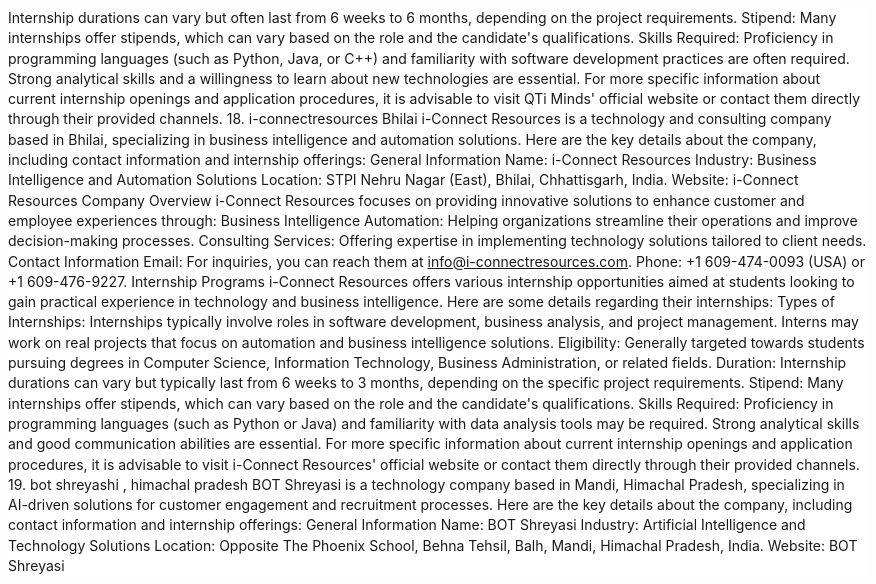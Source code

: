 Internship durations can vary but often last from 6 weeks to 6 months, depending on the project requirements.
Stipend:
Many internships offer stipends, which can vary based on the role and the candidate's qualifications.
Skills Required:
Proficiency in programming languages (such as Python, Java, or C++) and familiarity with software development practices are often required.
Strong analytical skills and a willingness to learn about new technologies are essential.
For more specific information about current internship openings and application procedures, it is advisable to visit QTi Minds' official website or contact them directly through their provided channels.
18. i-connectresources Bhilai
i-Connect Resources is a technology and consulting company based in Bhilai, specializing in business intelligence and automation solutions. Here are the key details about the company, including contact information and internship offerings:
General Information
Name: i-Connect Resources
Industry: Business Intelligence and Automation Solutions
Location: STPI Nehru Nagar (East), Bhilai, Chhattisgarh, India.
Website: i-Connect Resources
Company Overview
i-Connect Resources focuses on providing innovative solutions to enhance customer and employee experiences through:
Business Intelligence Automation: Helping organizations streamline their operations and improve decision-making processes.
Consulting Services: Offering expertise in implementing technology solutions tailored to client needs.
Contact Information
Email: For inquiries, you can reach them at info@i-connectresources.com.
Phone: +1 609-474-0093 (USA) or +1 609-476-9227.
Internship Programs
i-Connect Resources offers various internship opportunities aimed at students looking to gain practical experience in technology and business intelligence. Here are some details regarding their internships:
Types of Internships:
Internships typically involve roles in software development, business analysis, and project management.
Interns may work on real projects that focus on automation and business intelligence solutions.
Eligibility:
Generally targeted towards students pursuing degrees in Computer Science, Information Technology, Business Administration, or related fields.
Duration:
Internship durations can vary but typically last from 6 weeks to 3 months, depending on the specific project requirements.
Stipend:
Many internships offer stipends, which can vary based on the role and the candidate's qualifications.
Skills Required:
Proficiency in programming languages (such as Python or Java) and familiarity with data analysis tools may be required.
Strong analytical skills and good communication abilities are essential.
For more specific information about current internship openings and application procedures, it is advisable to visit i-Connect Resources' official website or contact them directly through their provided channels.
19. bot shreyashi , himachal pradesh
BOT Shreyasi is a technology company based in Mandi, Himachal Pradesh, specializing in AI-driven solutions for customer engagement and recruitment processes. Here are the key details about the company, including contact information and internship offerings:
General Information
Name: BOT Shreyasi
Industry: Artificial Intelligence and Technology Solutions
Location: Opposite The Phoenix School, Behna Tehsil, Balh, Mandi, Himachal Pradesh, India.
Website: BOT Shreyasi